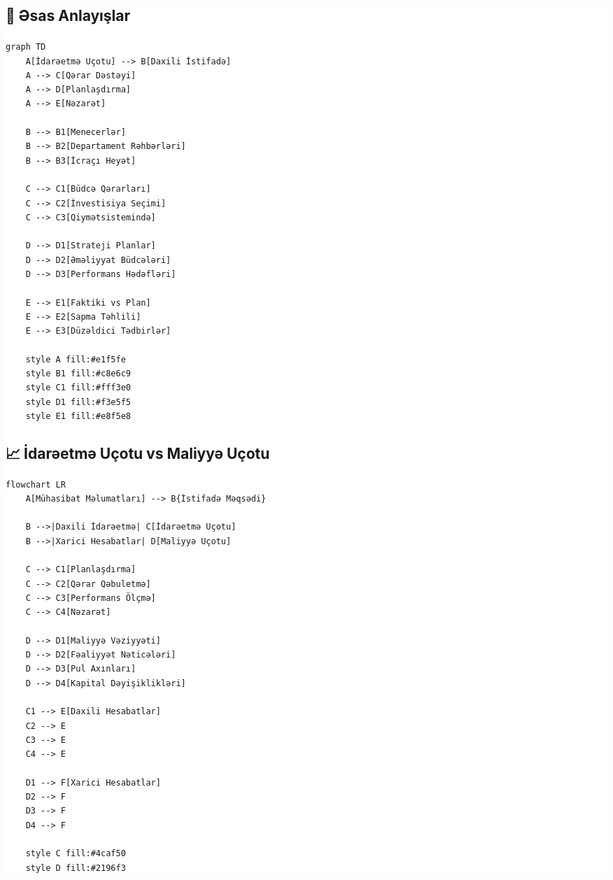 ## 🧠 Əsas Anlayışlar

```mermaid
graph TD
    A[İdarəetmə Uçotu] --> B[Daxili İstifadə]
    A --> C[Qərar Dəstəyi]
    A --> D[Planlaşdırma]
    A --> E[Nəzarət]
    
    B --> B1[Menecerlər]
    B --> B2[Departament Rəhbərləri]
    B --> B3[İcraçı Heyət]
    
    C --> C1[Büdcə Qərarları]
    C --> C2[İnvestisiya Seçimi]
    C --> C3[Qiymətsistemində]
    
    D --> D1[Strateji Planlar]
    D --> D2[Əməliyyat Büdcələri]
    D --> D3[Performans Hədəfləri]
    
    E --> E1[Faktiki vs Plan]
    E --> E2[Sapma Təhlili]
    E --> E3[Düzəldici Tədbirlər]
    
    style A fill:#e1f5fe
    style B1 fill:#c8e6c9
    style C1 fill:#fff3e0
    style D1 fill:#f3e5f5
    style E1 fill:#e8f5e8
```

## 📈 İdarəetmə Uçotu vs Maliyyə Uçotu

```mermaid
flowchart LR
    A[Mühasibat Məlumatları] --> B{İstifadə Məqsədi}
    
    B -->|Daxili İdarəetmə| C[İdarəetmə Uçotu]
    B -->|Xarici Hesabatlar| D[Maliyyə Uçotu]
    
    C --> C1[Planlaşdırma]
    C --> C2[Qərar Qəbuletmə]
    C --> C3[Performans Ölçmə]
    C --> C4[Nəzarət]
    
    D --> D1[Maliyyə Vəziyyəti]
    D --> D2[Fəaliyyət Nəticələri]
    D --> D3[Pul Axınları]
    D --> D4[Kapital Dəyişiklikləri]
    
    C1 --> E[Daxili Hesabatlar]
    C2 --> E
    C3 --> E
    C4 --> E
    
    D1 --> F[Xarici Hesabatlar]
    D2 --> F
    D3 --> F
    D4 --> F
    
    style C fill:#4caf50
    style D fill:#2196f3
```